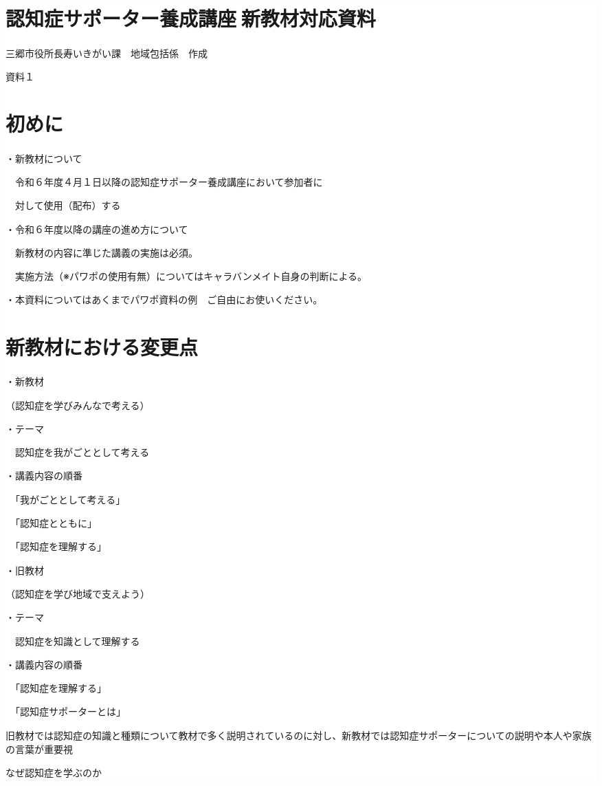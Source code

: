 # 認知症サポーター養成講座 新教材対応資料

三郷市役所長寿いきがい課　地域包括係　作成

資料１

# 初めに

・新教材について

　令和６年度４月１日以降の認知症サポーター養成講座において参加者に

　対して使用（配布）する

・令和６年度以降の講座の進め方について

　新教材の内容に準じた講義の実施は必須。

　実施方法（※パワポの使用有無）についてはキャラバンメイト自身の判断による。

・本資料についてはあくまでパワポ資料の例　ご自由にお使いください。

# 新教材における変更点

・新教材

（認知症を学びみんなで考える）

・テーマ

　認知症を我がごととして考える

・講義内容の順番

　「我がごととして考える」

　「認知症とともに」

　「認知症を理解する」

・旧教材

（認知症を学び地域で支えよう）

・テーマ

　認知症を知識として理解する

・講義内容の順番

　「認知症を理解する」

　「認知症サポーターとは」

旧教材では認知症の知識と種類について教材で多く説明されているのに対し、新教材では認知症サポーターについての説明や本人や家族の言葉が重要視

なぜ認知症を学ぶのか


